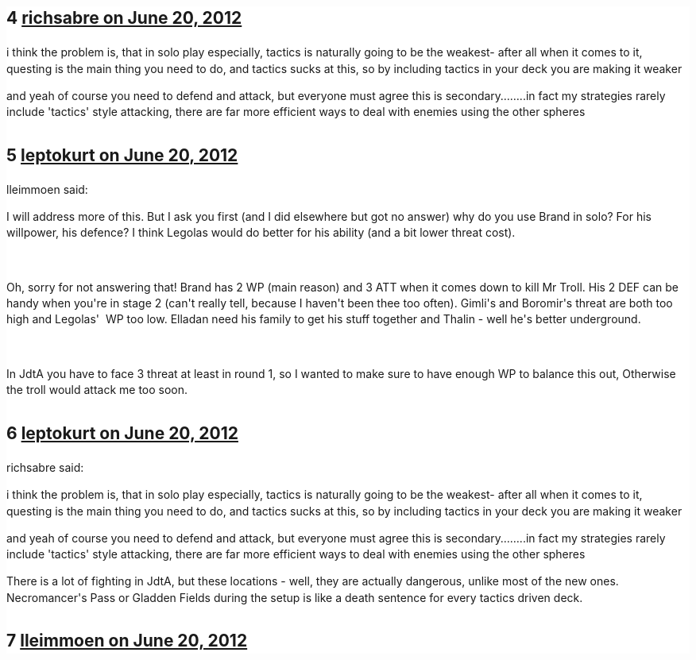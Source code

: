 ## 4 [richsabre on June 20, 2012](https://community.fantasyflightgames.com/topic/66250-tactics-or-getting-the-short-end-of-the-stick/?do=findComment&comment=647090)

i think the problem is, that in solo play especially, tactics is naturally going to be the weakest- after all when it comes to it, questing is the main thing you need to do, and tactics sucks at this, so by including tactics in your deck you are making it weaker

and yeah of course you need to defend and attack, but everyone must agree this is secondary……..in fact my strategies rarely include 'tactics' style attacking, there are far more efficient ways to deal with enemies using the other spheres

## 5 [leptokurt on June 20, 2012](https://community.fantasyflightgames.com/topic/66250-tactics-or-getting-the-short-end-of-the-stick/?do=findComment&comment=647106)

lleimmoen said:

I will address more of this. But I ask you first (and I did elsewhere but got no answer) why do you use Brand in solo? For his willpower, his defence? I think Legolas would do better for his ability (and a bit lower threat cost).



 

Oh, sorry for not answering that! Brand has 2 WP (main reason) and 3 ATT when it comes down to kill Mr Troll. His 2 DEF can be handy when you're in stage 2 (can't really tell, because I haven't been thee too often). Gimli's and Boromir's threat are both too high and Legolas'  WP too low. Elladan need his family to get his stuff together and Thalin - well he's better underground.

 

In JdtA you have to face 3 threat at least in round 1, so I wanted to make sure to have enough WP to balance this out, Otherwise the troll would attack me too soon.

## 6 [leptokurt on June 20, 2012](https://community.fantasyflightgames.com/topic/66250-tactics-or-getting-the-short-end-of-the-stick/?do=findComment&comment=647107)

richsabre said:

i think the problem is, that in solo play especially, tactics is naturally going to be the weakest- after all when it comes to it, questing is the main thing you need to do, and tactics sucks at this, so by including tactics in your deck you are making it weaker

and yeah of course you need to defend and attack, but everyone must agree this is secondary……..in fact my strategies rarely include 'tactics' style attacking, there are far more efficient ways to deal with enemies using the other spheres



There is a lot of fighting in JdtA, but these locations - well, they are actually dangerous, unlike most of the new ones. Necromancer's Pass or Gladden Fields during the setup is like a death sentence for every tactics driven deck.

## 7 [lleimmoen on June 20, 2012](https://community.fantasyflightgames.com/topic/66250-tactics-or-getting-the-short-end-of-the-stick/?do=findComment&comment=647111)
